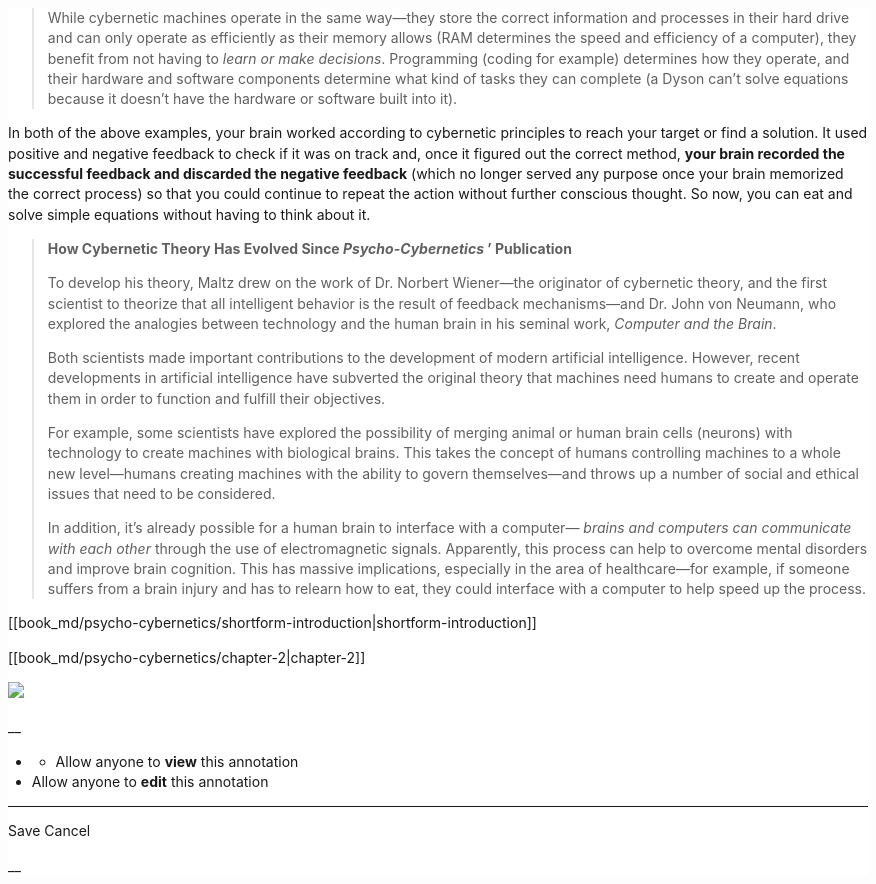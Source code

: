> While cybernetic machines operate in the same way—they store the correct information and processes in their hard drive and can only operate as efficiently as their memory allows (RAM determines the speed and efficiency of a computer), they benefit from not having to _learn or make decisions_. Programming (coding for example) determines how they operate, and their hardware and software components determine what kind of tasks they can complete (a Dyson can’t solve equations because it doesn’t have the hardware or software built into it).

In both of the above examples, your brain worked according to cybernetic principles to reach your target or find a solution. It used positive and negative feedback to check if it was on track and, once it figured out the correct method, **your brain recorded the successful feedback and discarded the negative feedback** (which no longer served any purpose once your brain memorized the correct process) so that you could continue to repeat the action without further conscious thought. So now, you can eat and solve simple equations without having to think about it.

> **How Cybernetic Theory Has Evolved Since _Psycho-Cybernetics_ ’ Publication**
> 
> To develop his theory, Maltz drew on the work of Dr. Norbert Wiener—the originator of cybernetic theory, and the first scientist to theorize that all intelligent behavior is the result of feedback mechanisms—and Dr. John von Neumann, who explored the analogies between technology and the human brain in his seminal work, _Computer and the Brain_.
> 
> Both scientists made important contributions to the development of modern artificial intelligence. However, recent developments in artificial intelligence have subverted the original theory that machines need humans to create and operate them in order to function and fulfill their objectives.
> 
> For example, some scientists have explored the possibility of merging animal or human brain cells (neurons) with technology to create machines with biological brains. This takes the concept of humans controlling machines to a whole new level—humans creating machines with the ability to govern themselves—and throws up a number of social and ethical issues that need to be considered.
> 
> In addition, it’s already possible for a human brain to interface with a computer— _brains and computers can communicate with each other_ through the use of electromagnetic signals. Apparently, this process can help to overcome mental disorders and improve brain cognition. This has massive implications, especially in the area of healthcare—for example, if someone suffers from a brain injury and has to relearn how to eat, they could interface with a computer to help speed up the process.

[[book_md/psycho-cybernetics/shortform-introduction|shortform-introduction]]

[[book_md/psycho-cybernetics/chapter-2|chapter-2]]

![](https://bat.bing.com/action/0?ti=56018282&Ver=2&mid=8b40646d-2f28-4487-a38c-bd6049235fe0&sid=f30c5e70639211ee87d33f0876d93783&vid=f30c9700639211eeb3a75d830392c94f&vids=0&msclkid=N&pi=0&lg=en-US&sw=800&sh=600&sc=24&nwd=1&tl=Shortform%20%7C%20Book&p=https%3A%2F%2Fwww.shortform.com%2Fapp%2Fbook%2Fpsycho-cybernetics%2Fpart-1&r=&lt=350&evt=pageLoad&sv=1&rn=273320)

__

  *   * Allow anyone to **view** this annotation
  * Allow anyone to **edit** this annotation



* * *

Save Cancel

__



